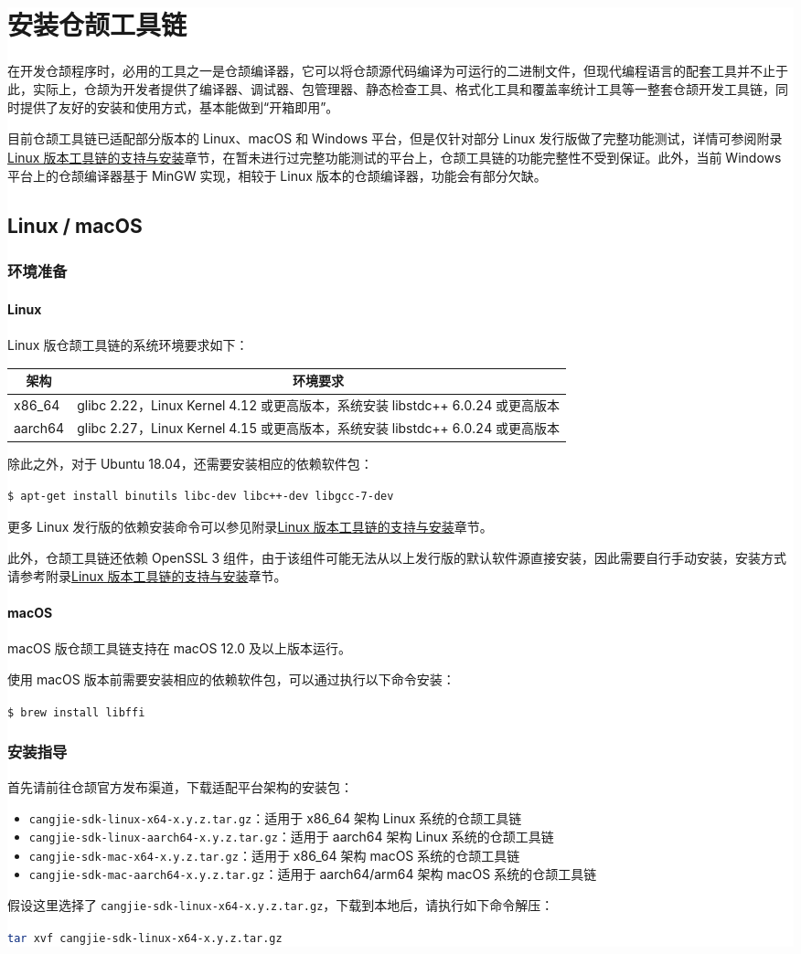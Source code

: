 # 安装仓颉工具链

在开发仓颉程序时，必用的工具之一是仓颉编译器，它可以将仓颉源代码编译为可运行的二进制文件，但现代编程语言的配套工具并不止于此，实际上，仓颉为开发者提供了编译器、调试器、包管理器、静态检查工具、格式化工具和覆盖率统计工具等一整套仓颉开发工具链，同时提供了友好的安装和使用方式，基本能做到“开箱即用”。

目前仓颉工具链已适配部分版本的 Linux、macOS 和 Windows 平台，但是仅针对部分 Linux 发行版做了完整功能测试，详情可参阅附录[Linux 版本工具链的支持与安装](../Appendix/linux_toolchain_install.md)章节，在暂未进行过完整功能测试的平台上，仓颉工具链的功能完整性不受到保证。此外，当前 Windows 平台上的仓颉编译器基于 MinGW 实现，相较于 Linux 版本的仓颉编译器，功能会有部分欠缺。

## Linux / macOS

### 环境准备

#### Linux

Linux 版仓颉工具链的系统环境要求如下：

| 架构    | 环境要求                                                     |
| ------- | ------------------------------------------------------------ |
| x86_64  | glibc 2.22，Linux Kernel 4.12 或更高版本，系统安装 libstdc++ 6.0.24 或更高版本 |
| aarch64 | glibc 2.27，Linux Kernel 4.15 或更高版本，系统安装 libstdc++ 6.0.24 或更高版本 |

除此之外，对于 Ubuntu 18.04，还需要安装相应的依赖软件包：

```bash
$ apt-get install binutils libc-dev libc++-dev libgcc-7-dev
```

更多 Linux 发行版的依赖安装命令可以参见附录[Linux 版本工具链的支持与安装](../Appendix/linux_toolchain_install.md)章节。

此外，仓颉工具链还依赖 OpenSSL 3 组件，由于该组件可能无法从以上发行版的默认软件源直接安装，因此需要自行手动安装，安装方式请参考附录[Linux 版本工具链的支持与安装](../Appendix/linux_toolchain_install.md)章节。

#### macOS

macOS 版仓颉工具链支持在 macOS 12.0 及以上版本运行。

使用 macOS 版本前需要安装相应的依赖软件包，可以通过执行以下命令安装：

```bash
$ brew install libffi
```

### 安装指导

首先请前往仓颉官方发布渠道，下载适配平台架构的安装包：

- `cangjie-sdk-linux-x64-x.y.z.tar.gz`：适用于 x86_64 架构 Linux 系统的仓颉工具链
- `cangjie-sdk-linux-aarch64-x.y.z.tar.gz`：适用于 aarch64 架构 Linux 系统的仓颉工具链
- `cangjie-sdk-mac-x64-x.y.z.tar.gz`：适用于 x86_64 架构 macOS 系统的仓颉工具链
- `cangjie-sdk-mac-aarch64-x.y.z.tar.gz`：适用于 aarch64/arm64 架构 macOS 系统的仓颉工具链

假设这里选择了 `cangjie-sdk-linux-x64-x.y.z.tar.gz`，下载到本地后，请执行如下命令解压：

```bash
tar xvf cangjie-sdk-linux-x64-x.y.z.tar.gz
```
